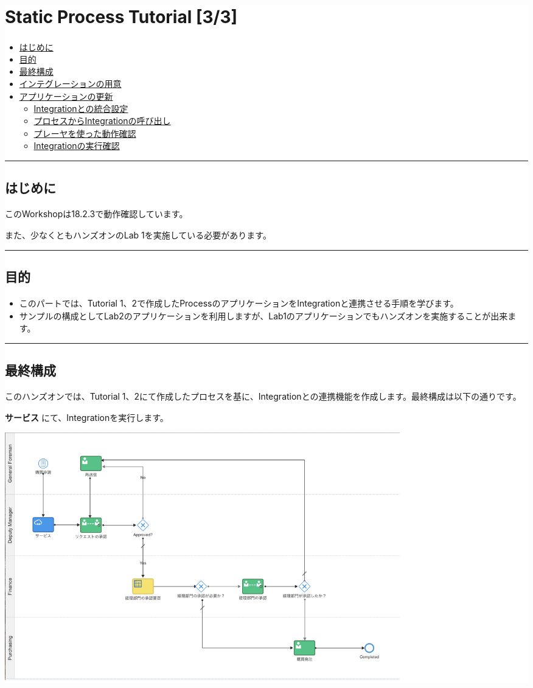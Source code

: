 # Static Process Tutorial [3/3]

- [はじめに](#はじめに)
- [目的](#目的)
- [最終構成](#最終構成)
- [インテグレーションの用意](#インテグレーションの用意)
- [アプリケーションの更新](#アプリケーションの更新)
  - [Integrationとの統合設定](#integrationとの統合設定)
  - [プロセスからIntegrationの呼び出し](#プロセスからintegrationの呼び出し)
  - [プレーヤを使った動作確認](#プレーヤを使った動作確認)
  - [Integrationの実行確認](#integrationの実行確認)

------

## はじめに

このWorkshopは18.2.3で動作確認しています。

また、少なくともハンズオンのLab 1を実施している必要があります。

------

## 目的

- このパートでは、Tutorial 1、2で作成したProcessのアプリケーションをIntegrationと連携させる手順を学びます。
- サンプルの構成としてLab2のアプリケーションを利用しますが、Lab1のアプリケーションでもハンズオンを実施することが出来ます。

------

## 最終構成

このハンズオンでは、Tutorial 1、2にて作成したプロセスを基に、Integrationとの連携機能を作成します。最終構成は以下の通りです。

**サービス** にて、Integrationを実行します。

<img src="https://raw.githubusercontent.com/anishi1222/IntegrationCloud/images/StaticProcess-Tutorial3/image1.png" style="width:6.76389in;height:4.23472in" />
